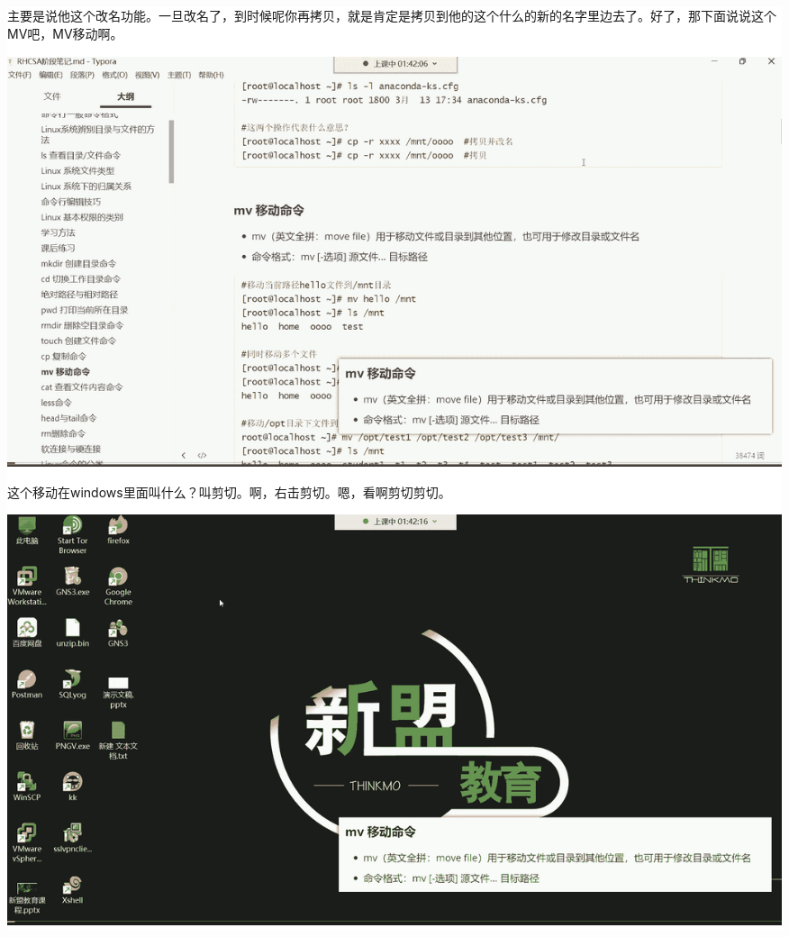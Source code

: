 主要是说他这个改名功能。一旦改名了，到时候呢你再拷贝，就是肯定是拷贝到他的这个什么的新的名字里边去了。好了，那下面说说这个MV吧，MV移动啊。



![](img/e6ab88f4222ffe4ac44c5c2913af8f7e_17.png)

这个移动在windows里面叫什么？叫剪切。啊，右击剪切。嗯，看啊剪切剪切。

![](img/e6ab88f4222ffe4ac44c5c2913af8f7e_19.png)
